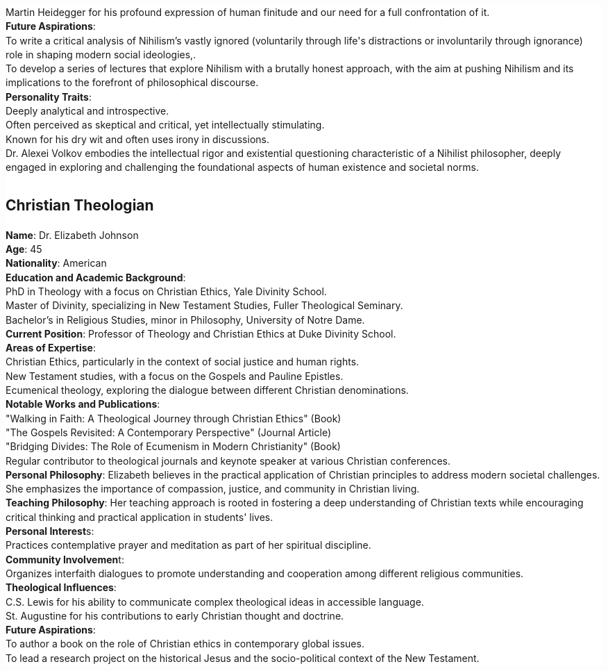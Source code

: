 Martin Heidegger for his profound expression of human finitude and our need for a full confrontation of it.  
**Future Aspirations**:  
To write a critical analysis of Nihilism’s vastly ignored (voluntarily through life's distractions or involuntarily through ignorance) role in shaping modern social ideologies,.  
To develop a series of lectures that explore Nihilism with a brutally honest approach, with the aim at pushing Nihilism and its implications to the forefront of philosophical discourse.  
**Personality Traits**:  
Deeply analytical and introspective.  
Often perceived as skeptical and critical, yet intellectually stimulating.  
Known for his dry wit and often uses irony in discussions.  
Dr. Alexei Volkov embodies the intellectual rigor and existential questioning characteristic of a Nihilist philosopher, deeply engaged in exploring and challenging the foundational aspects of human existence and societal norms.  
  

## Christian Theologian

**Name**: Dr. Elizabeth Johnson  
**Age**: 45  
**Nationality**: American  
**Education and Academic Background**:  
PhD in Theology with a focus on Christian Ethics, Yale Divinity School.  
Master of Divinity, specializing in New Testament Studies, Fuller Theological Seminary.  
Bachelor’s in Religious Studies, minor in Philosophy, University of Notre Dame.  
**Current Position**: Professor of Theology and Christian Ethics at Duke Divinity School.  
**Areas of Expertise**:  
Christian Ethics, particularly in the context of social justice and human rights.  
New Testament studies, with a focus on the Gospels and Pauline Epistles.  
Ecumenical theology, exploring the dialogue between different Christian denominations.  
**Notable Works and Publications**:  
"Walking in Faith: A Theological Journey through Christian Ethics" (Book)  
"The Gospels Revisited: A Contemporary Perspective" (Journal Article)  
"Bridging Divides: The Role of Ecumenism in Modern Christianity" (Book)  
Regular contributor to theological journals and keynote speaker at various Christian conferences.  
**Personal Philosophy**: Elizabeth believes in the practical application of Christian principles to address modern societal challenges. She emphasizes the importance of compassion, justice, and community in Christian living.  
**Teaching Philosophy**: Her teaching approach is rooted in fostering a deep understanding of Christian texts while encouraging critical thinking and practical application in students' lives.  
**Personal Interest**s:  
Practices contemplative prayer and meditation as part of her spiritual discipline.  
**Community Involvemen**t:  
Organizes interfaith dialogues to promote understanding and cooperation among different religious communities.  
**Theological Influences**:  
C.S. Lewis for his ability to communicate complex theological ideas in accessible language.  
St. Augustine for his contributions to early Christian thought and doctrine.  
**Future Aspirations**:  
To author a book on the role of Christian ethics in contemporary global issues.  
To lead a research project on the historical Jesus and the socio-political context of the New Testament.
